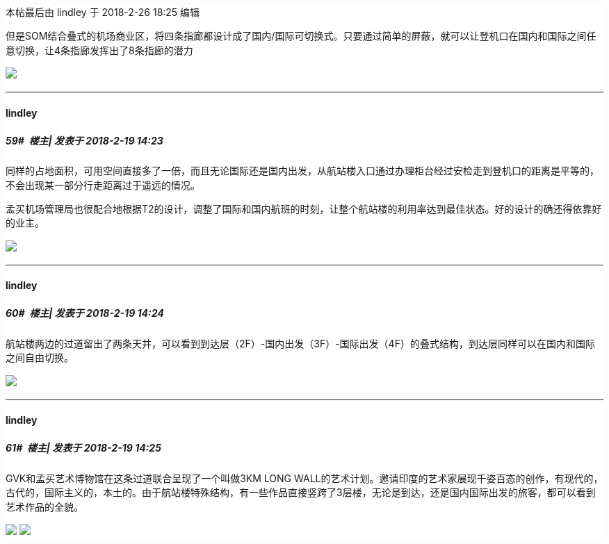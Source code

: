 

 本帖最后由 lindley 于 2018-2-26 18:25 编辑 

但是SOM结合叠式的机场商业区，将四条指廊都设计成了国内/国际可切换式。只要通过简单的屏蔽，就可以让登机口在国内和国际之间任意切换，让4条指廊发挥出了8条指廊的潜力

<img src="http://wx3.sinaimg.cn/large/6b2c0dc7gy1fou0ubaezkj20fx0l175k.jpg" referrerpolicy="no-referrer">







-----

####  lindley  
##### 59#         楼主| 发表于 2018-2-19 14:23




同样的占地面积，可用空间直接多了一倍，而且无论国际还是国内出发，从航站楼入口通过办理柜台经过安检走到登机口的距离是平等的，不会出现某一部分行走距离过于遥远的情况。


孟买机场管理局也很配合地根据T2的设计，调整了国际和国内航班的时刻，让整个航站楼的利用率达到最佳状态。好的设计的确还得依靠好的业主。

<img src="http://wx1.sinaimg.cn/large/6b2c0dc7gy1folk2p83fdj20qo0k041o.jpg" referrerpolicy="no-referrer">







-----

####  lindley  
##### 60#         楼主| 发表于 2018-2-19 14:24




航站楼两边的过道留出了两条天井，可以看到到达层（2F）-国内出发（3F）-国际出发（4F）的叠式结构，到达层同样可以在国内和国际之间自由切换。

<img src="http://wx1.sinaimg.cn/large/6b2c0dc7gy1foljz0u4qxj21hc0zkapg.jpg" referrerpolicy="no-referrer">







-----

####  lindley  
##### 61#         楼主| 发表于 2018-2-19 14:25




GVK和孟买艺术博物馆在这条过道联合呈现了一个叫做3KM LONG WALL的艺术计划。邀请印度的艺术家展现千姿百态的创作，有现代的，古代的，国际主义的，本土的。由于航站楼特殊结构，有一些作品直接竖跨了3层楼，无论是到达，还是国内国际出发的旅客，都可以看到艺术作品的全貌。

<img src="http://wx2.sinaimg.cn/large/6b2c0dc7gy1foljyzomwyj21hc0zkanv.jpg" referrerpolicy="no-referrer">

<img src="http://wx3.sinaimg.cn/large/6b2c0dc7gy1foljslv8gxj21hc0zk1bp.jpg" referrerpolicy="no-referrer">
